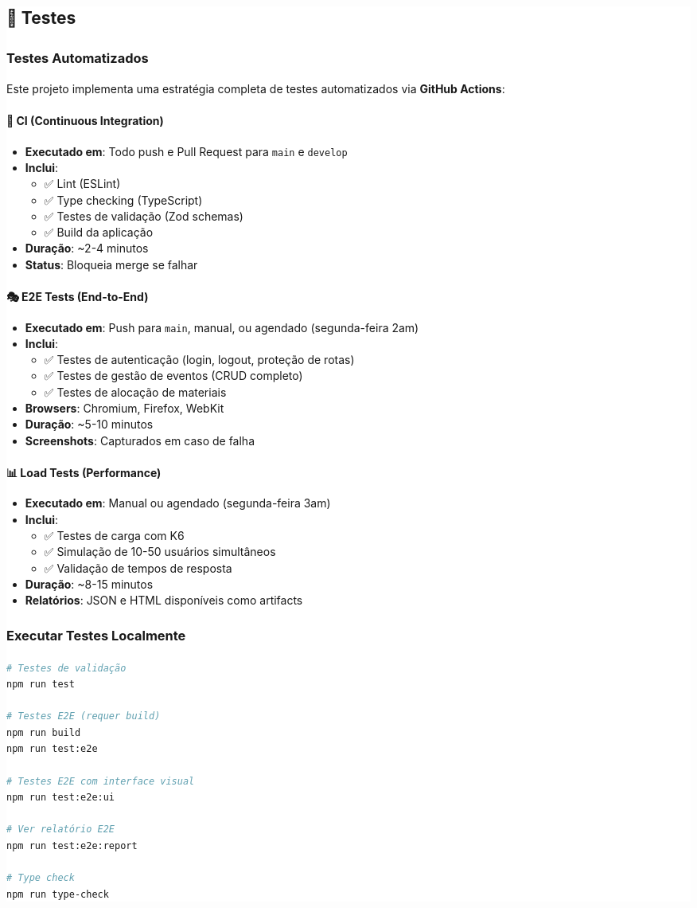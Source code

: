 
## 🧪 Testes

### Testes Automatizados

Este projeto implementa uma estratégia completa de testes automatizados via **GitHub Actions**:

#### 🔄 CI (Continuous Integration)
- **Executado em**: Todo push e Pull Request para `main` e `develop`
- **Inclui**:
  - ✅ Lint (ESLint)
  - ✅ Type checking (TypeScript)
  - ✅ Testes de validação (Zod schemas)
  - ✅ Build da aplicação
- **Duração**: ~2-4 minutos
- **Status**: Bloqueia merge se falhar

#### 🎭 E2E Tests (End-to-End)
- **Executado em**: Push para `main`, manual, ou agendado (segunda-feira 2am)
- **Inclui**:
  - ✅ Testes de autenticação (login, logout, proteção de rotas)
  - ✅ Testes de gestão de eventos (CRUD completo)
  - ✅ Testes de alocação de materiais
- **Browsers**: Chromium, Firefox, WebKit
- **Duração**: ~5-10 minutos
- **Screenshots**: Capturados em caso de falha

#### 📊 Load Tests (Performance)
- **Executado em**: Manual ou agendado (segunda-feira 3am)
- **Inclui**:
  - ✅ Testes de carga com K6
  - ✅ Simulação de 10-50 usuários simultâneos
  - ✅ Validação de tempos de resposta
- **Duração**: ~8-15 minutos
- **Relatórios**: JSON e HTML disponíveis como artifacts

### Executar Testes Localmente

```bash
# Testes de validação
npm run test

# Testes E2E (requer build)
npm run build
npm run test:e2e

# Testes E2E com interface visual
npm run test:e2e:ui

# Ver relatório E2E
npm run test:e2e:report

# Type check
npm run type-check
```
